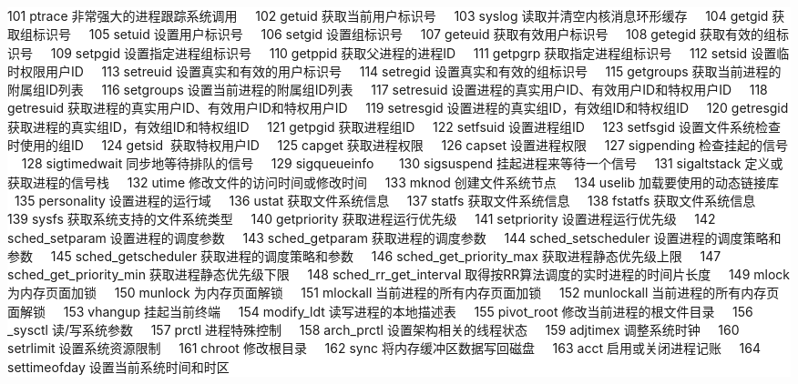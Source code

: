 101	ptrace	非常强大的进程跟踪系统调用	 	 
102	getuid	获取当前用户标识号	 	 
103	syslog	读取并清空内核消息环形缓存	 	 
104	getgid	获取组标识号	 	 
105	setuid	设置用户标识号	 	 
106	setgid	设置组标识号	 	 
107	geteuid	获取有效用户标识号	 	 
108	getegid	获取有效的组标识号	 	 
109	setpgid	设置指定进程组标识号	 	 
110	getppid	获取父进程的进程ID	 	 
111	getpgrp	获取指定进程组标识号	 	 
112	setsid	设置临时权限用户ID	 	 
113	setreuid	设置真实和有效的用户标识号	 	 
114	setregid	设置真实和有效的组标识号	 	 
115	getgroups	获取当前进程的附属组ID列表	 	 
116	setgroups	设置当前进程的附属组ID列表	 	 
117	setresuid	设置进程的真实用户ID、有效用户ID和特权用户ID	 	 
118	getresuid	获取进程的真实用户ID、有效用户ID和特权用户ID	 	 
119	setresgid	设置进程的真实组ID，有效组ID和特权组ID	 	 
120	getresgid	获取进程的真实组ID，有效组ID和特权组ID	 	 
121	getpgid	获取进程组ID	 	 
122	setfsuid	设置进程组ID	 	 
123	setfsgid	设置文件系统检查时使用的组ID	 	 
124	getsid	 获取特权用户ID	 	 
125	capget	获取进程权限	 	 
126	capset	设置进程权限	 	 
127	sigpending	检查挂起的信号	 	 
128	sigtimedwait	同步地等待排队的信号	 	 
129	sigqueueinfo	 	 	 
130	sigsuspend	挂起进程来等待一个信号	 	 
131	sigaltstack	定义或获取进程的信号栈	 	 
132	utime	修改文件的访问时间或修改时间	 	 
133	mknod	创建文件系统节点	 	 
134	uselib	加载要使用的动态链接库	 	 
135	personality	设置进程的运行域	 	 
136	ustat	获取文件系统信息	 	 
137	statfs	获取文件系统信息	 	 
138	fstatfs	获取文件系统信息	 	 
139	sysfs	获取系统支持的文件系统类型	 	 
140	getpriority	获取进程运行优先级	 	 
141	setpriority	设置进程运行优先级	 	 
142	sched_setparam	设置进程的调度参数	 	 
143	sched_getparam	获取进程的调度参数	 	 
144	sched_setscheduler	设置进程的调度策略和参数	 	 
145	sched_getscheduler	获取进程的调度策略和参数	 	 
146	sched_get_priority_max	获取进程静态优先级上限	 	 
147	sched_get_priority_min	获取进程静态优先级下限	 	 
148	sched_rr_get_interval	取得按RR算法调度的实时进程的时间片长度	 	 
149	mlock	为内存页面加锁	 	 
150	munlock	为内存页面解锁	 	 
151	mlockall	当前进程的所有内存页面加锁	 	 
152	munlockall	当前进程的所有内存页面解锁	 	 
153	vhangup	挂起当前终端	 	 
154	modify_ldt	读写进程的本地描述表	 	 
155	pivot_root	修改当前进程的根文件目录	 	 
156	_sysctl	读/写系统参数	 	 
157	prctl	进程特殊控制	 	 
158	arch_prctl	设置架构相关的线程状态	 	 
159	adjtimex	调整系统时钟	 	 
160	setrlimit	设置系统资源限制	 	 
161	chroot	修改根目录	 	 
162	sync	将内存缓冲区数据写回磁盘	 	 
163	acct	启用或关闭进程记账	 	 
164	settimeofday	设置当前系统时间和时区	 	 